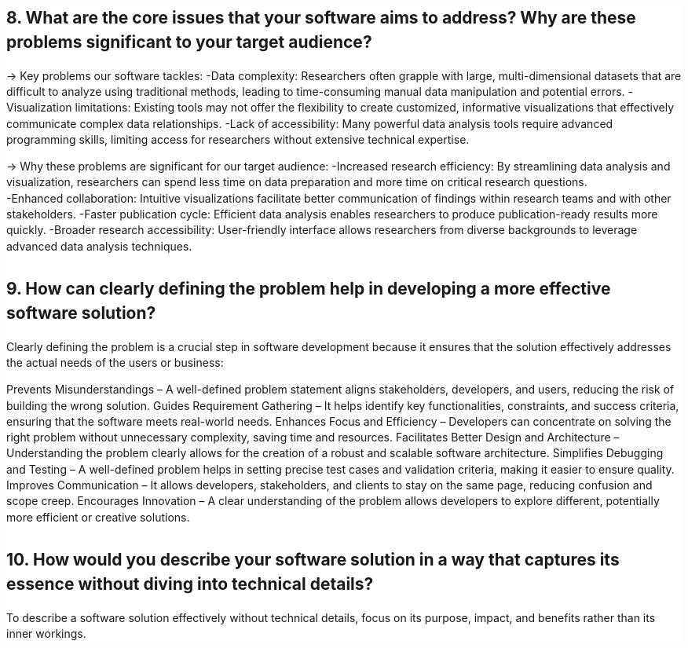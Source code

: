 ## 8. What are the core issues that your software aims to address? Why are these problems significant to your target audience?

 -> Key problems our software tackles:
  -Data complexity:
   Researchers often grapple with large, multi-dimensional datasets that are difficult to analyze using traditional methods, leading to time-consuming manual data manipulation and potential errors.
 -Visualization limitations:
  Existing tools may not offer the flexibility to create customized, informative visualizations that effectively communicate complex data relationships.
 -Lack of accessibility:
  Many powerful data analysis tools require advanced programming skills, limiting access for researchers without extensive technical expertise.

-> Why these problems are significant for our target audience:
 -Increased research efficiency:
  By streamlining data analysis and visualization, researchers can spend less time on data preparation and more time on critical research questions.  
-Enhanced collaboration:
 Intuitive visualizations facilitate better communication of findings within research teams and with other stakeholders.
-Faster publication cycle:
 Efficient data analysis enables researchers to produce publication-ready results more quickly.
-Broader research accessibility:
 User-friendly interface allows researchers from diverse backgrounds to leverage advanced data analysis techniques.
  
## 9. How can clearly defining the problem help in developing a more effective software solution?

Clearly defining the problem is a crucial step in software development because it ensures that the solution effectively addresses the actual needs of the users or business:

Prevents Misunderstandings – A well-defined problem statement aligns stakeholders, developers, and users, reducing the risk of building the wrong solution.
Guides Requirement Gathering – It helps identify key functionalities, constraints, and success criteria, ensuring that the software meets real-world needs.
Enhances Focus and Efficiency – Developers can concentrate on solving the right problem without unnecessary complexity, saving time and resources.
Facilitates Better Design and Architecture – Understanding the problem clearly allows for the creation of a robust and scalable software architecture.
Simplifies Debugging and Testing – A well-defined problem helps in setting precise test cases and validation criteria, making it easier to ensure quality.
Improves Communication – It allows developers, stakeholders, and clients to stay on the same page, reducing confusion and scope creep.
Encourages Innovation – A clear understanding of the problem allows developers to explore different, potentially more efficient or creative solutions.

## 10. How would you describe your software solution in a way that captures its essence without diving into technical details?
To describe a software solution effectively without technical details, focus on its purpose, impact, and benefits rather than its inner workings.
